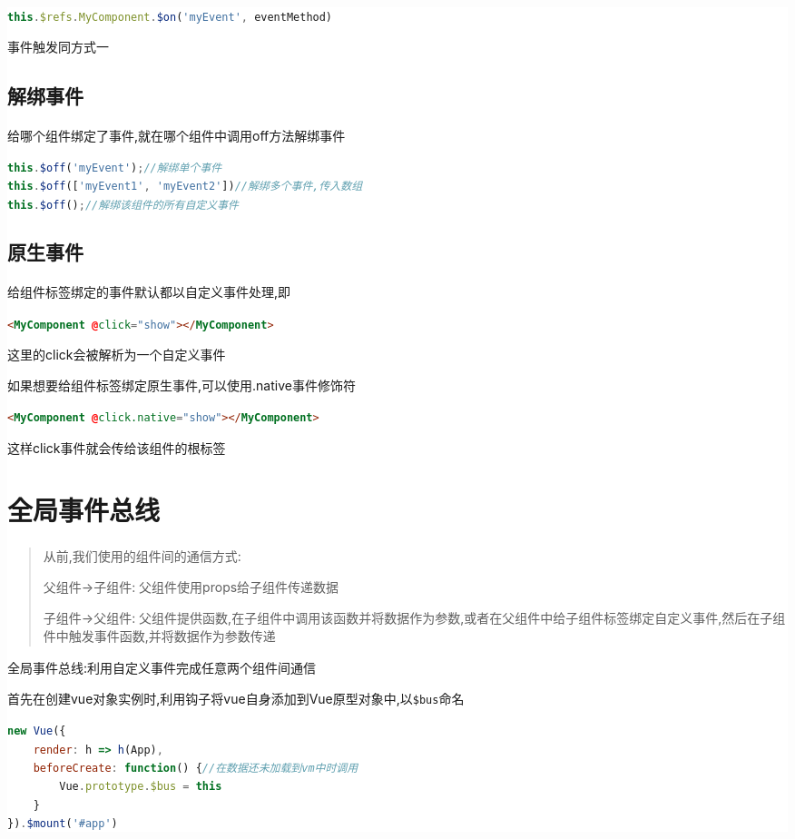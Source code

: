 ```javascript
this.$refs.MyComponent.$on('myEvent', eventMethod)
```



事件触发同方式一





## 解绑事件

给哪个组件绑定了事件,就在哪个组件中调用off方法解绑事件

```javascript
this.$off('myEvent');//解绑单个事件
this.$off(['myEvent1', 'myEvent2'])//解绑多个事件,传入数组
this.$off();//解绑该组件的所有自定义事件
```



## 原生事件

给组件标签绑定的事件默认都以自定义事件处理,即

```html
<MyComponent @click="show"></MyComponent>
```

这里的click会被解析为一个自定义事件

如果想要给组件标签绑定原生事件,可以使用.native事件修饰符

```html
<MyComponent @click.native="show"></MyComponent>
```

这样click事件就会传给该组件的根标签



# 全局事件总线

> 从前,我们使用的组件间的通信方式:
>
> 父组件->子组件: 父组件使用props给子组件传递数据
>
> 子组件->父组件: 父组件提供函数,在子组件中调用该函数并将数据作为参数,或者在父组件中给子组件标签绑定自定义事件,然后在子组件中触发事件函数,并将数据作为参数传递



全局事件总线:利用自定义事件完成任意两个组件间通信

首先在创建vue对象实例时,利用钩子将vue自身添加到Vue原型对象中,以`$bus`命名

```javascript
new Vue({
    render: h => h(App),
    beforeCreate: function() {//在数据还未加载到vm中时调用
        Vue.prototype.$bus = this
    }
}).$mount('#app')
```
